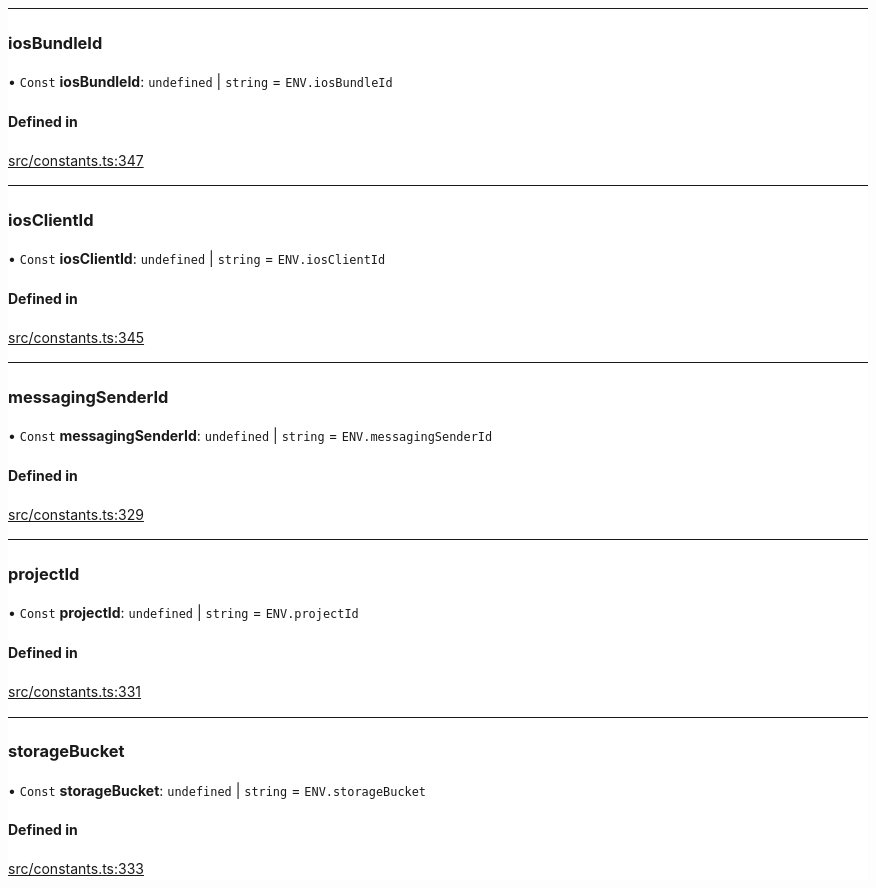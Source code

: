 ___

### iosBundleId

• `Const` **iosBundleId**: `undefined` \| `string` = `ENV.iosBundleId`

#### Defined in

[src/constants.ts:347](https://github.com/Nitya-Pasrija/talawa-api/blob/80ec51a/src/constants.ts#L347)

___

### iosClientId

• `Const` **iosClientId**: `undefined` \| `string` = `ENV.iosClientId`

#### Defined in

[src/constants.ts:345](https://github.com/Nitya-Pasrija/talawa-api/blob/80ec51a/src/constants.ts#L345)

___

### messagingSenderId

• `Const` **messagingSenderId**: `undefined` \| `string` = `ENV.messagingSenderId`

#### Defined in

[src/constants.ts:329](https://github.com/Nitya-Pasrija/talawa-api/blob/80ec51a/src/constants.ts#L329)

___

### projectId

• `Const` **projectId**: `undefined` \| `string` = `ENV.projectId`

#### Defined in

[src/constants.ts:331](https://github.com/Nitya-Pasrija/talawa-api/blob/80ec51a/src/constants.ts#L331)

___

### storageBucket

• `Const` **storageBucket**: `undefined` \| `string` = `ENV.storageBucket`

#### Defined in

[src/constants.ts:333](https://github.com/Nitya-Pasrija/talawa-api/blob/80ec51a/src/constants.ts#L333)
